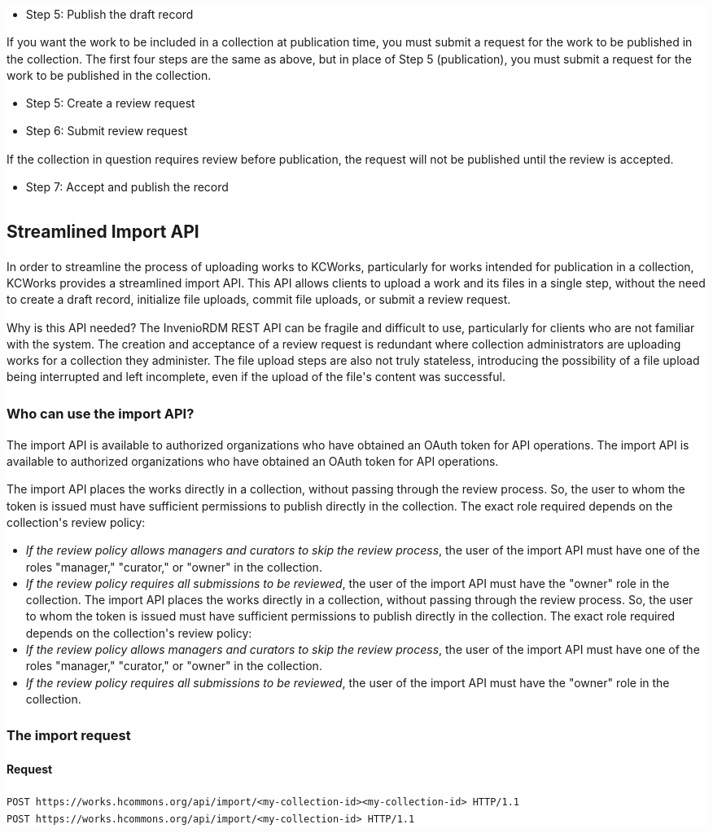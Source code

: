- Step 5: Publish the draft record

If you want the work to be included in a collection at publication time, you must submit a request for the work to be published in the collection. The first four steps are the same as above, but in place of Step 5 (publication), you must submit a request for the work to be published in the collection.

- Step 5: Create a review request

- Step 6: Submit review request

If the collection in question requires review before publication, the request will not be published until the review is accepted.

- Step 7: Accept and publish the record

## Streamlined Import API

In order to streamline the process of uploading works to KCWorks, particularly for works intended for publication in a collection, KCWorks provides a streamlined import API. This API allows clients to upload a work and its files in a single step, without the need to create a draft record, initialize file uploads, commit file uploads, or submit a review request.

Why is this API needed? The InvenioRDM REST API can be fragile and difficult to use, particularly for clients who are not familiar with the system. The creation and acceptance of a review request is redundant where collection administrators are uploading works for a collection they administer. The file upload steps are also not truly stateless, introducing the possibility of a file upload being interrupted and left incomplete, even if the upload of the file's content was successful.

### Who can use the import API?

The import API is available to authorized organizations who have obtained an OAuth token for API operations.
The import API is available to authorized organizations who have obtained an OAuth token for API operations.

The import API places the works directly in a collection, without passing through the review process. So, the user to whom the token is issued must have sufficient permissions to publish directly in the collection. The exact role required depends on the collection's review policy:
- *If the review policy allows managers and curators to skip the review process*, the user of the import API must have one of the roles "manager," "curator," or "owner" in the collection.
- *If the review policy requires all submissions to be reviewed*, the user of the import API must have the "owner" role in the collection.
The import API places the works directly in a collection, without passing through the review process. So, the user to whom the token is issued must have sufficient permissions to publish directly in the collection. The exact role required depends on the collection's review policy:
- *If the review policy allows managers and curators to skip the review process*, the user of the import API must have one of the roles "manager," "curator," or "owner" in the collection.
- *If the review policy requires all submissions to be reviewed*, the user of the import API must have the "owner" role in the collection.

### The import request

#### Request
```
POST https://works.hcommons.org/api/import/<my-collection-id><my-collection-id> HTTP/1.1
POST https://works.hcommons.org/api/import/<my-collection-id> HTTP/1.1
```
